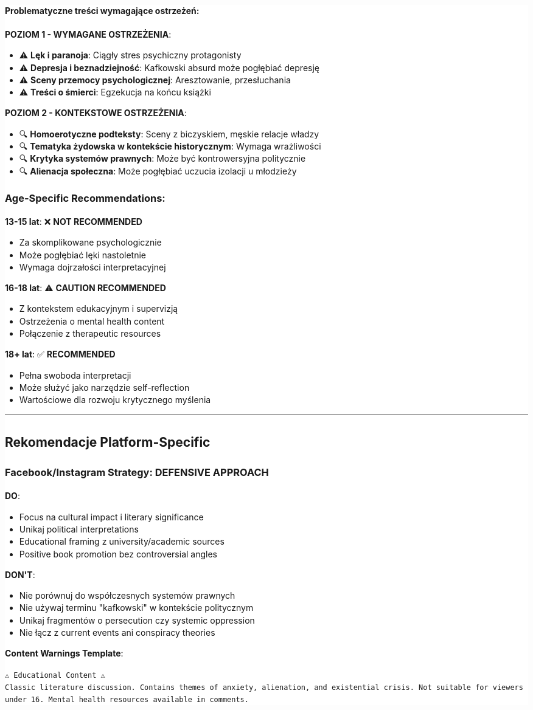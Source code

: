 #### Problematyczne treści wymagające ostrzeżeń:

**POZIOM 1 - WYMAGANE OSTRZEŻENIA**:
- ⚠️ **Lęk i paranoja**: Ciągły stres psychiczny protagonisty
- ⚠️ **Depresja i beznadziejność**: Kafkowski absurd może pogłębiać depresję
- ⚠️ **Sceny przemocy psychologicznej**: Aresztowanie, przesłuchania
- ⚠️ **Treści o śmierci**: Egzekucja na końcu książki

**POZIOM 2 - KONTEKSTOWE OSTRZEŻENIA**:
- 🔍 **Homoerotyczne podteksty**: Sceny z biczyskiem, męskie relacje władzy
- 🔍 **Tematyka żydowska w kontekście historycznym**: Wymaga wrażliwości
- 🔍 **Krytyka systemów prawnych**: Może być kontrowersyjna politycznie
- 🔍 **Alienacja społeczna**: Może pogłębiać uczucia izolacji u młodzieży

### Age-Specific Recommendations:

**13-15 lat**: ❌ **NOT RECOMMENDED**
- Za skomplikowane psychologicznie
- Może pogłębiać lęki nastoletnie
- Wymaga dojrzałości interpretacyjnej

**16-18 lat**: ⚠️ **CAUTION RECOMMENDED**
- Z kontekstem edukacyjnym i supervizją
- Ostrzeżenia o mental health content
- Połączenie z therapeutic resources

**18+ lat**: ✅ **RECOMMENDED**
- Pełna swoboda interpretacji
- Może służyć jako narzędzie self-reflection
- Wartościowe dla rozwoju krytycznego myślenia

---

## Rekomendacje Platform-Specific

### Facebook/Instagram Strategy: **DEFENSIVE APPROACH**

**DO**:
- Focus na cultural impact i literary significance
- Unikaj political interpretations
- Educational framing z university/academic sources
- Positive book promotion bez controversial angles

**DON'T**:
- Nie porównuj do współczesnych systemów prawnych
- Nie używaj terminu "kafkowski" w kontekście politycznym
- Unikaj fragmentów o persecution czy systemic oppression
- Nie łącz z current events ani conspiracy theories

**Content Warnings Template**:
```
⚠️ Educational Content ⚠️
Classic literature discussion. Contains themes of anxiety, alienation, and existential crisis. Not suitable for viewers under 16. Mental health resources available in comments.
```
